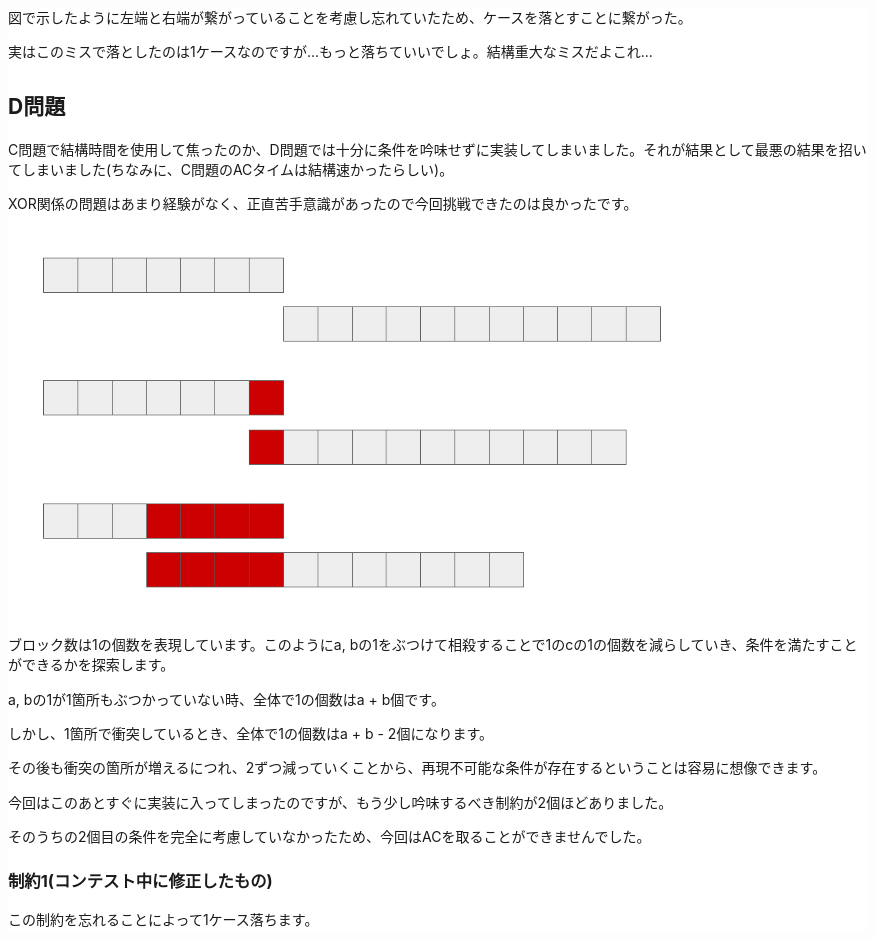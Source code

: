 図で示したように左端と右端が繋がっていることを考慮し忘れていたため、ケースを落とすことに繋がった。

実はこのミスで落としたのは1ケースなのですが...もっと落ちていいでしょ。結構重大なミスだよこれ...

## D問題

C問題で結構時間を使用して焦ったのか、D問題では十分に条件を吟味せずに実装してしまいました。それが結果として最悪の結果を招いてしまいました(ちなみに、C問題のACタイムは結構速かったらしい)。

XOR関係の問題はあまり経験がなく、正直苦手意識があったので今回挑戦できたのは良かったです。

<img src="src/abc347d1.png" alt="img8" width="80%">

ブロック数は1の個数を表現しています。このようにa, bの1をぶつけて相殺することで1のcの1の個数を減らしていき、条件を満たすことができるかを探索します。

a, bの1が1箇所もぶつかっていない時、全体で1の個数はa + b個です。

しかし、1箇所で衝突しているとき、全体で1の個数はa + b - 2個になります。

その後も衝突の箇所が増えるにつれ、2ずつ減っていくことから、再現不可能な条件が存在するということは容易に想像できます。

今回はこのあとすぐに実装に入ってしまったのですが、もう少し吟味するべき制約が2個ほどありました。

そのうちの2個目の条件を完全に考慮していなかったため、今回はACを取ることができませんでした。

### 制約1(コンテスト中に修正したもの)

この制約を忘れることによって1ケース落ちます。
